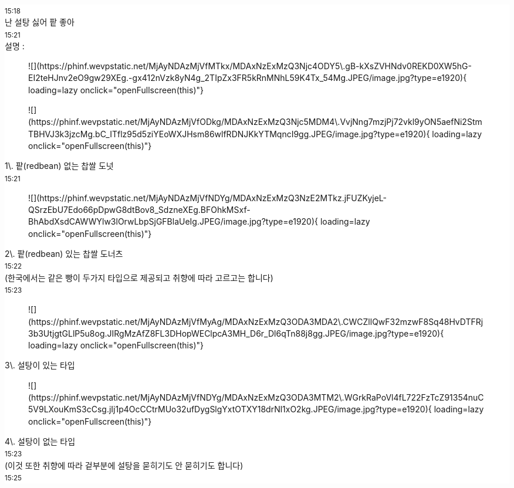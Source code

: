 <div class="message" markdown="1">
<div class="message-date" markdown="1">
<small>15:18</small>
</div>
<div markdown="1">
난 설탕 싫어 팥 좋아
</div>
</div>
<div class="message" markdown="1">
<div class="message-date" markdown="1">
<small>15:21</small>
</div>
<div class="no-flex" markdown="1">
설명 :<figure class="msg-media" markdown="1">
![](https://phinf.wevpstatic.net/MjAyNDAzMjVfMTkx/MDAxNzExMzQ3Njc4ODY5\.gB-kXsZVHNdv0REKD0XW5hG-EI2teHJnv2eO9gw29XEg.-gx412nVzk8yN4g_2TIpZx3FR5kRnMNhL59K4Tx_54Mg.JPEG/image.jpg?type=e1920){ loading=lazy onclick="openFullscreen(this)"}
</figure><figure class="msg-media" markdown="1">
![](https://phinf.wevpstatic.net/MjAyNDAzMjVfODkg/MDAxNzExMzQ3Njc5MDM4\.VvjNng7mzjPj72vkl9yON5aefNi2StmTBHVJ3k3jzcMg.bC_ITflz95d5ziYEoWXJHsm86wlfRDNJKkYTMqncI9gg.JPEG/image.jpg?type=e1920){ loading=lazy onclick="openFullscreen(this)"}
</figure>1\. 팥(redbean) 없는 찹쌀 도넛
</div>
</div>
<div class="message" markdown="1">
<div class="message-date" markdown="1">
<small>15:21</small>
</div>
<div class="no-flex" markdown="1">
<figure class="msg-media" markdown="1">
![](https://phinf.wevpstatic.net/MjAyNDAzMjVfNDYg/MDAxNzExMzQ3NzE2MTkz.jFUZKyjeL-QSrzEbU7Edo66pDpwG8dtBov8_SdzneXEg.BFOhkMSxf-BhAbdXsdCAWWYlw3lOrwLbpSjGFBlaUeIg.JPEG/image.jpg?type=e1920){ loading=lazy onclick="openFullscreen(this)"}
</figure>2\. 팥(redbean) 있는 찹쌀 도너츠
</div>
</div>
<div class="message" markdown="1">
<div class="message-date" markdown="1">
<small>15:22</small>
</div>
<div markdown="1">
(한국에서는 같은 빵이 두가지 타입으로 제공되고 취향에 따라 고르고는 합니다)
</div>
</div>
<div class="message" markdown="1">
<div class="message-date" markdown="1">
<small>15:23</small>
</div>
<div class="no-flex" markdown="1">
<figure class="msg-media" markdown="1">
![](https://phinf.wevpstatic.net/MjAyNDAzMjVfMyAg/MDAxNzExMzQ3ODA3MDA2\.CWCZllQwF32mzwF8Sq48HvDTFRj3b3UtjgtGLlP5u8og.JIRgMzAfZ8FL3DHopWEClpcA3MH_D6r_Dl6qTn88j8gg.JPEG/image.jpg?type=e1920){ loading=lazy onclick="openFullscreen(this)"}
</figure>3\. 설탕이 있는 타입<figure class="msg-media" markdown="1">
![](https://phinf.wevpstatic.net/MjAyNDAzMjVfNDYg/MDAxNzExMzQ3ODA3MTM2\.WGrkRaPoVl4fL722FzTcZ91354nuC5V9LXouKmS3cCsg.jIj1p4OcCCtrMUo32ufDygSlgYxtOTXY18drNl1xO2kg.JPEG/image.jpg?type=e1920){ loading=lazy onclick="openFullscreen(this)"}
</figure>4\. 설탕이 없는 타입
</div>
</div>
<div class="message" markdown="1">
<div class="message-date" markdown="1">
<small>15:23</small>
</div>
<div markdown="1">
(이것 또한 취향에 따라 겉부분에 설탕을 묻히기도 안 묻히기도 합니다)
</div>
</div>
<div class="message" markdown="1">
<div class="message-date" markdown="1">
<small>15:25</small>